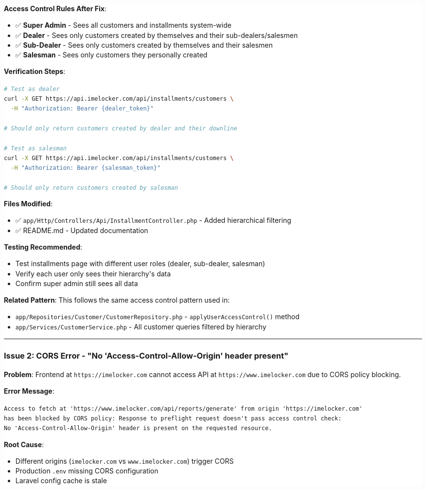 **Access Control Rules After Fix**:
- ✅ **Super Admin** - Sees all customers and installments system-wide
- ✅ **Dealer** - Sees only customers created by themselves and their sub-dealers/salesmen
- ✅ **Sub-Dealer** - Sees only customers created by themselves and their salesmen
- ✅ **Salesman** - Sees only customers they personally created

**Verification Steps**:
```bash
# Test as dealer
curl -X GET https://api.imelocker.com/api/installments/customers \
  -H "Authorization: Bearer {dealer_token}"

# Should only return customers created by dealer and their downline

# Test as salesman  
curl -X GET https://api.imelocker.com/api/installments/customers \
  -H "Authorization: Bearer {salesman_token}"

# Should only return customers created by salesman
```

**Files Modified**:
- ✅ `app/Http/Controllers/Api/InstallmentController.php` - Added hierarchical filtering
- ✅ README.md - Updated documentation

**Testing Recommended**:
- Test installments page with different user roles (dealer, sub-dealer, salesman)
- Verify each user only sees their hierarchy's data
- Confirm super admin still sees all data

**Related Pattern**: This follows the same access control pattern used in:
- `app/Repositories/Customer/CustomerRepository.php` - `applyUserAccessControl()` method
- `app/Services/CustomerService.php` - All customer queries filtered by hierarchy

---

### Issue 2: CORS Error - "No 'Access-Control-Allow-Origin' header present"

**Problem**: Frontend at `https://imelocker.com` cannot access API at `https://www.imelocker.com` due to CORS policy blocking.

**Error Message**:
```
Access to fetch at 'https://www.imelocker.com/api/reports/generate' from origin 'https://imelocker.com' 
has been blocked by CORS policy: Response to preflight request doesn't pass access control check: 
No 'Access-Control-Allow-Origin' header is present on the requested resource.
```

**Root Cause**: 
- Different origins (`imelocker.com` vs `www.imelocker.com`) trigger CORS
- Production `.env` missing CORS configuration
- Laravel config cache is stale
